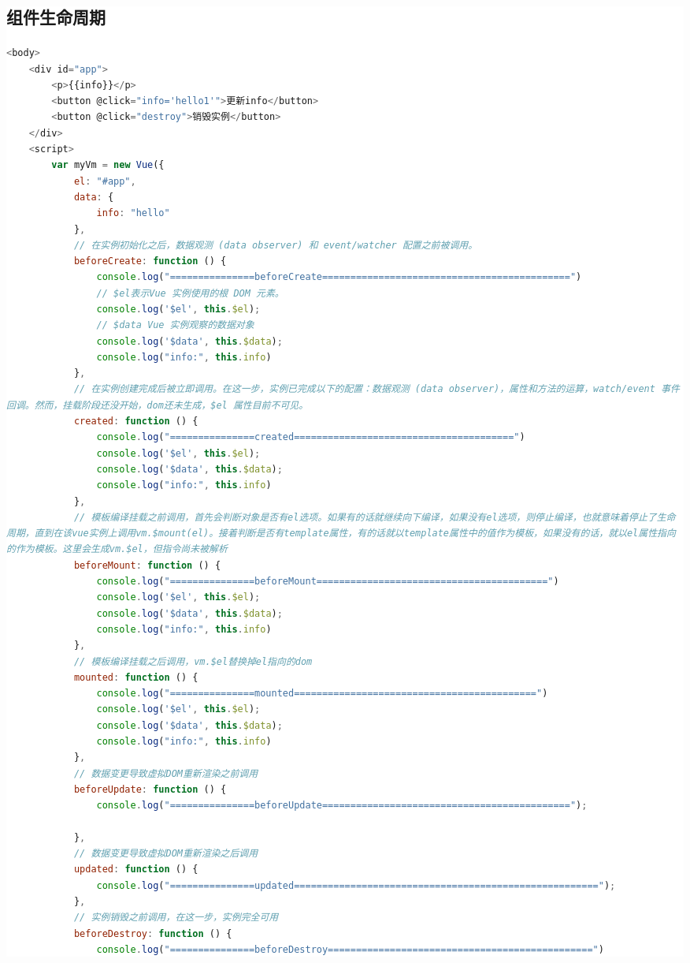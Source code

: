 ## 组件生命周期

```js
<body>
    <div id="app">
        <p>{{info}}</p>
        <button @click="info='hello1'">更新info</button>
        <button @click="destroy">销毁实例</button>
    </div>
    <script>
        var myVm = new Vue({
            el: "#app",
            data: {
                info: "hello"
            },
            // 在实例初始化之后，数据观测 (data observer) 和 event/watcher 配置之前被调用。
            beforeCreate: function () {
                console.log("===============beforeCreate============================================")
                // $el表示Vue 实例使用的根 DOM 元素。
                console.log('$el', this.$el);
                // $data Vue 实例观察的数据对象
                console.log('$data', this.$data);
                console.log("info:", this.info)
            },
            // 在实例创建完成后被立即调用。在这一步，实例已完成以下的配置：数据观测 (data observer)，属性和方法的运算，watch/event 事件回调。然而，挂载阶段还没开始，dom还未生成，$el 属性目前不可见。
            created: function () {
                console.log("===============created=======================================")
                console.log('$el', this.$el);
                console.log('$data', this.$data);
                console.log("info:", this.info)
            },
            // 模板编译挂载之前调用，首先会判断对象是否有el选项。如果有的话就继续向下编译，如果没有el选项，则停止编译，也就意味着停止了生命周期，直到在该vue实例上调用vm.$mount(el)。接着判断是否有template属性，有的话就以template属性中的值作为模板，如果没有的话，就以el属性指向的作为模板。这里会生成vm.$el，但指令尚未被解析
            beforeMount: function () {
                console.log("===============beforeMount=========================================")
                console.log('$el', this.$el);
                console.log('$data', this.$data);
                console.log("info:", this.info)
            },
            // 模板编译挂载之后调用，vm.$el替换掉el指向的dom
            mounted: function () {
                console.log("===============mounted===========================================")
                console.log('$el', this.$el);
                console.log('$data', this.$data);
                console.log("info:", this.info)
            },
            // 数据变更导致虚拟DOM重新渲染之前调用
            beforeUpdate: function () {
                console.log("===============beforeUpdate============================================");

            },
            // 数据变更导致虚拟DOM重新渲染之后调用
            updated: function () {
                console.log("===============updated======================================================");
            },
            // 实例销毁之前调用，在这一步，实例完全可用
            beforeDestroy: function () {
                console.log("===============beforeDestroy===============================================")
```